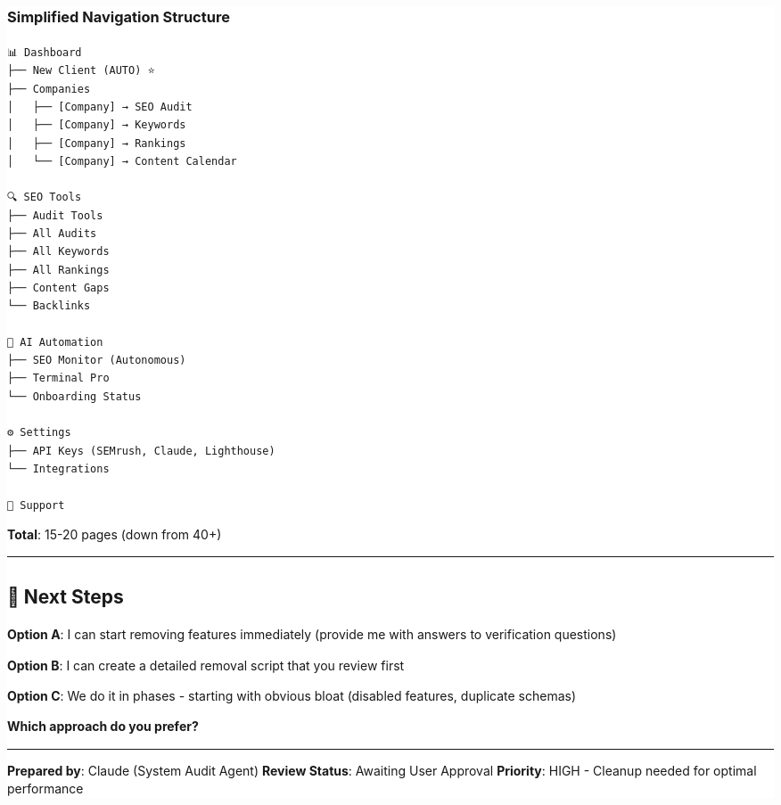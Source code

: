 ### Simplified Navigation Structure

```
📊 Dashboard
├── New Client (AUTO) ⭐
├── Companies
│   ├── [Company] → SEO Audit
│   ├── [Company] → Keywords
│   ├── [Company] → Rankings
│   └── [Company] → Content Calendar

🔍 SEO Tools
├── Audit Tools
├── All Audits
├── All Keywords
├── All Rankings
├── Content Gaps
└── Backlinks

🤖 AI Automation
├── SEO Monitor (Autonomous)
├── Terminal Pro
└── Onboarding Status

⚙️ Settings
├── API Keys (SEMrush, Claude, Lighthouse)
└── Integrations

📧 Support
```

**Total**: 15-20 pages (down from 40+)

---

## 🚀 Next Steps

**Option A**: I can start removing features immediately (provide me with answers to verification questions)

**Option B**: I can create a detailed removal script that you review first

**Option C**: We do it in phases - starting with obvious bloat (disabled features, duplicate schemas)

**Which approach do you prefer?**

---

**Prepared by**: Claude (System Audit Agent)
**Review Status**: Awaiting User Approval
**Priority**: HIGH - Cleanup needed for optimal performance

